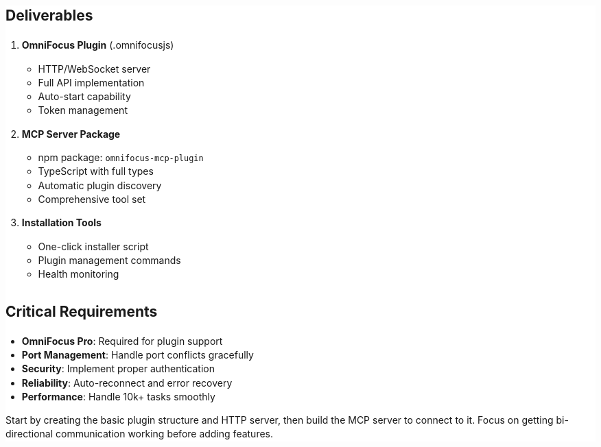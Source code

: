 ## Deliverables

1. **OmniFocus Plugin** (.omnifocusjs)
   - HTTP/WebSocket server
   - Full API implementation
   - Auto-start capability
   - Token management

2. **MCP Server Package**
   - npm package: `omnifocus-mcp-plugin`
   - TypeScript with full types
   - Automatic plugin discovery
   - Comprehensive tool set

3. **Installation Tools**
   - One-click installer script
   - Plugin management commands
   - Health monitoring

## Critical Requirements

- **OmniFocus Pro**: Required for plugin support
- **Port Management**: Handle port conflicts gracefully
- **Security**: Implement proper authentication
- **Reliability**: Auto-reconnect and error recovery
- **Performance**: Handle 10k+ tasks smoothly

Start by creating the basic plugin structure and HTTP server, then build the MCP server to connect to it. Focus on getting bi-directional communication working before adding features.